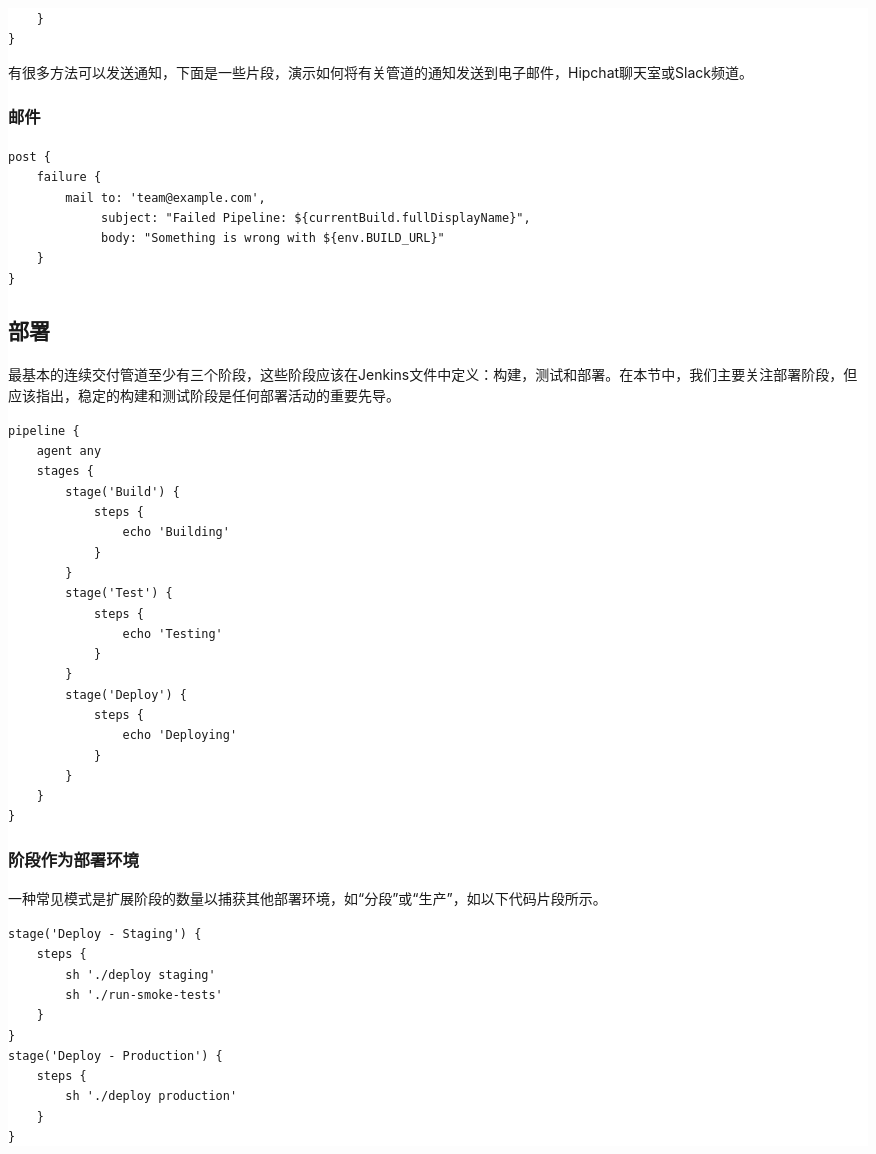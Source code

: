 ```
    }
}
```

有很多方法可以发送通知，下面是一些片段，演示如何将有关管道的通知发送到电子邮件，Hipchat聊天室或Slack频道。

### 邮件

```
post {
    failure {
        mail to: 'team@example.com',
             subject: "Failed Pipeline: ${currentBuild.fullDisplayName}",
             body: "Something is wrong with ${env.BUILD_URL}"
    }
}
```

## 部署


最基本的连续交付管道至少有三个阶段，这些阶段应该在Jenkins文件中定义：构建，测试和部署。在本节中，我们主要关注部署阶段，但应该指出，稳定的构建和测试阶段是任何部署活动的重要先导。

```
pipeline {
    agent any
    stages {
        stage('Build') {
            steps {
                echo 'Building'
            }
        }
        stage('Test') {
            steps {
                echo 'Testing'
            }
        }
        stage('Deploy') {
            steps {
                echo 'Deploying'
            }
        }
    }
}
```

### 阶段作为部署环境

一种常见模式是扩展阶段的数量以捕获其他部署环境，如“分段”或“生产”，如以下代码片段所示。

```
stage('Deploy - Staging') {
    steps {
        sh './deploy staging'
        sh './run-smoke-tests'
    }
}
stage('Deploy - Production') {
    steps {
        sh './deploy production'
    }
}
```
